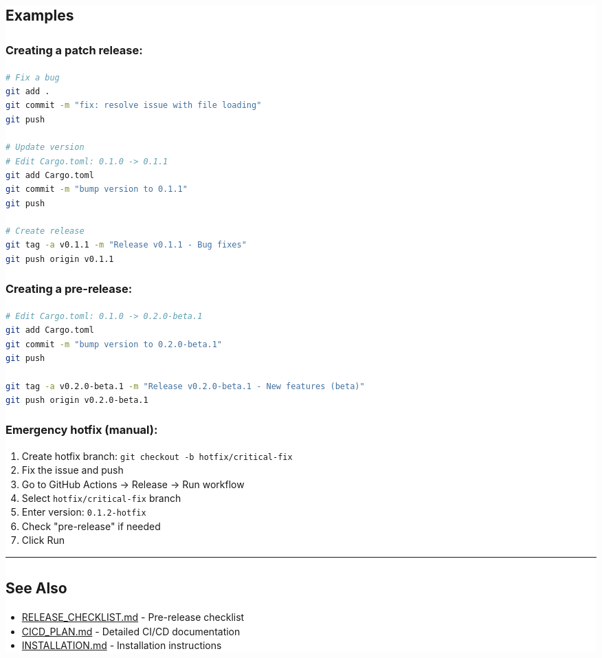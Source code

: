 
## Examples

### Creating a patch release:
```bash
# Fix a bug
git add .
git commit -m "fix: resolve issue with file loading"
git push

# Update version
# Edit Cargo.toml: 0.1.0 -> 0.1.1
git add Cargo.toml
git commit -m "bump version to 0.1.1"
git push

# Create release
git tag -a v0.1.1 -m "Release v0.1.1 - Bug fixes"
git push origin v0.1.1
```

### Creating a pre-release:
```bash
# Edit Cargo.toml: 0.1.0 -> 0.2.0-beta.1
git add Cargo.toml
git commit -m "bump version to 0.2.0-beta.1"
git push

git tag -a v0.2.0-beta.1 -m "Release v0.2.0-beta.1 - New features (beta)"
git push origin v0.2.0-beta.1
```

### Emergency hotfix (manual):
1. Create hotfix branch: `git checkout -b hotfix/critical-fix`
2. Fix the issue and push
3. Go to GitHub Actions → Release → Run workflow
4. Select `hotfix/critical-fix` branch
5. Enter version: `0.1.2-hotfix`
6. Check "pre-release" if needed
7. Click Run

---

## See Also

- [RELEASE_CHECKLIST.md](RELEASE_CHECKLIST.md) - Pre-release checklist
- [CICD_PLAN.md](CICD_PLAN.md) - Detailed CI/CD documentation
- [INSTALLATION.md](INSTALLATION.md) - Installation instructions
